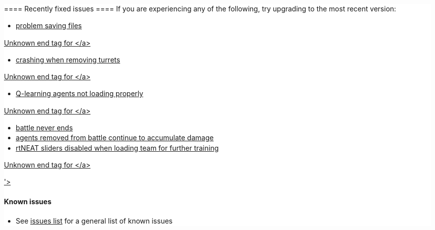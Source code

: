 ==== Recently fixed issues ====
If you are experiencing any of the following, try upgrading to the most recent version:
* <a href="http://code.google.com/p/opennero/issues/detail?id=116">problem saving files

Unknown end tag for &lt;/a&gt;


* <a href="http://code.google.com/p/opennero/issues/detail?id=114">crashing when removing turrets

Unknown end tag for &lt;/a&gt;


* <a href="http://code.google.com/p/opennero/issues/detail?id=124">Q-learning agents not loading properly

Unknown end tag for &lt;/a&gt;


* battle never ends
* agents removed from battle continue to accumulate damage
* <a href="http://code.google.com/p/opennero/issues/detail?id=128">rtNEAT sliders disabled when loading team for further training

Unknown end tag for &lt;/a&gt;



'></a>


#### Known issues ####
  * See [issues list](http://code.google.com/p/opennero/issues/list) for a general list of known issues